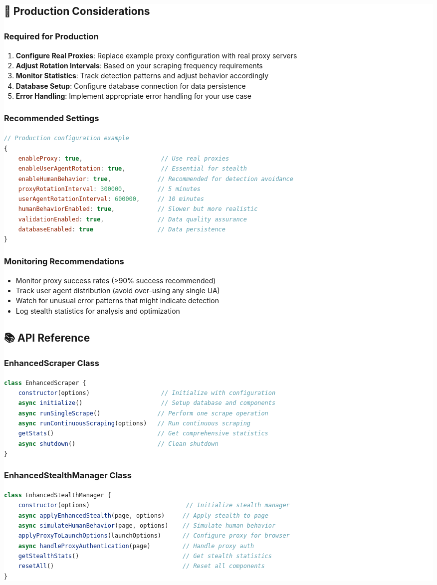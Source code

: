 ## 🚨 Production Considerations

### Required for Production

1. **Configure Real Proxies**: Replace example proxy configuration with real proxy servers
2. **Adjust Rotation Intervals**: Based on your scraping frequency requirements
3. **Monitor Statistics**: Track detection patterns and adjust behavior accordingly
4. **Database Setup**: Configure database connection for data persistence
5. **Error Handling**: Implement appropriate error handling for your use case

### Recommended Settings

```javascript
// Production configuration example
{
    enableProxy: true,                      // Use real proxies
    enableUserAgentRotation: true,          // Essential for stealth
    enableHumanBehavior: true,             // Recommended for detection avoidance
    proxyRotationInterval: 300000,         // 5 minutes
    userAgentRotationInterval: 600000,     // 10 minutes
    humanBehaviorEnabled: true,            // Slower but more realistic
    validationEnabled: true,               // Data quality assurance
    databaseEnabled: true                  // Data persistence
}
```

### Monitoring Recommendations

- Monitor proxy success rates (>90% success recommended)
- Track user agent distribution (avoid over-using any single UA)
- Watch for unusual error patterns that might indicate detection
- Log stealth statistics for analysis and optimization

## 📚 API Reference

### EnhancedScraper Class

```javascript
class EnhancedScraper {
    constructor(options)                    // Initialize with configuration
    async initialize()                      // Setup database and components
    async runSingleScrape()                // Perform one scrape operation
    async runContinuousScraping(options)   // Run continuous scraping
    getStats()                             // Get comprehensive statistics
    async shutdown()                       // Clean shutdown
}
```

### EnhancedStealthManager Class

```javascript
class EnhancedStealthManager {
    constructor(options)                           // Initialize stealth manager
    async applyEnhancedStealth(page, options)     // Apply stealth to page
    async simulateHumanBehavior(page, options)    // Simulate human behavior
    applyProxyToLaunchOptions(launchOptions)      // Configure proxy for browser
    async handleProxyAuthentication(page)         // Handle proxy auth
    getStealthStats()                             // Get stealth statistics
    resetAll()                                    // Reset all components
}
```
